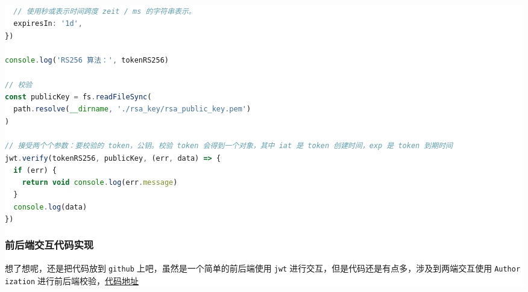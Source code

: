 ```js
  // 使用秒或表示时间跨度 zeit / ms 的字符串表示。
  expiresIn: '1d',
})

console.log('RS256 算法：', tokenRS256)

// 校验
const publicKey = fs.readFileSync(
  path.resolve(__dirname, './rsa_key/rsa_public_key.pem')
)

// 接受两个个参数：要校验的 token，公钥。校验 token 会得到一个对象，其中 iat 是 token 创建时间，exp 是 token 到期时间
jwt.verify(tokenRS256, publicKey, (err, data) => {
  if (err) {
    return void console.log(err.message)
  }
  console.log(data)
})
```

### 前后端交互代码实现

想了想呢，还是把代码放到 `github` 上吧，虽然是一个简单的前后端使用 `jwt` 进行交互，但是代码还是有点多，涉及到两端交互使用 `Authorization` 进行前后端校验，[代码地址](https://github.com/cym-git/jwt-flow.git)

